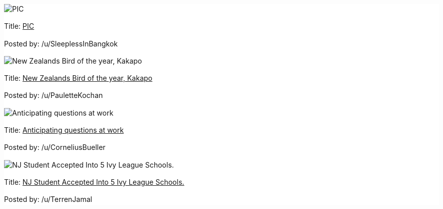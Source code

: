 <div class="card">
  <div class="card-image">
    <img class="post-img" src="https://i.redd.it/yfgyovk31pu61.jpg" alt="PIC" title="PIC" />
  </div>
  <div class="card-content">
    <div class="media">
      <div class="media-content">
        <p class="title is-4">
           Title: <a href="https://www.reddit.com/r/nocontextpics/comments/mw0y8g/pic/">PIC</a>
        </p>
        <p class="subtitle is-4">Posted by: /u/SleeplessInBangkok</p>
      </div>
    </div>
  </div>
</div>

<div class="card">
  <div class="card-image">
    <img class="post-img" src="https://i.redd.it/470rm9mlfiu61.gif" alt="New Zealands Bird of the year, Kakapo" title="New Zealands Bird of the year, Kakapo" />
  </div>
  <div class="card-content">
    <div class="media">
      <div class="media-content">
        <p class="title is-4">
           Title: <a href="https://www.reddit.com/r/Eyebleach/comments/mvdfkq/new_zealands_bird_of_the_year_kakapo/">New Zealands Bird of the year, Kakapo</a>
        </p>
        <p class="subtitle is-4">Posted by: /u/PauletteKochan</p>
      </div>
    </div>
  </div>
</div>

<div class="card">
  <div class="card-image">
    <img class="post-img" src="https://i.imgur.com/w45V080.jpg" alt="Anticipating questions at work" title="Anticipating questions at work" />
  </div>
  <div class="card-content">
    <div class="media">
      <div class="media-content">
        <p class="title is-4">
           Title: <a href="https://www.reddit.com/r/funny/comments/mvm8b4/anticipating_questions_at_work/">Anticipating questions at work</a>
        </p>
        <p class="subtitle is-4">Posted by: /u/CorneliusBueller</p>
      </div>
    </div>
  </div>
</div>

<div class="card">
  <div class="card-image">
    <img class="post-img" src="https://i.redd.it/bmf3lk9917u61.jpg" alt="NJ Student Accepted Into 5 Ivy League Schools." title="NJ Student Accepted Into 5 Ivy League Schools." />
  </div>
  <div class="card-content">
    <div class="media">
      <div class="media-content">
        <p class="title is-4">
           Title: <a href="https://www.reddit.com/r/pics/comments/muaasc/nj_student_accepted_into_5_ivy_league_schools/">NJ Student Accepted Into 5 Ivy League Schools.</a>
        </p>
        <p class="subtitle is-4">Posted by: /u/TerrenJamal</p>